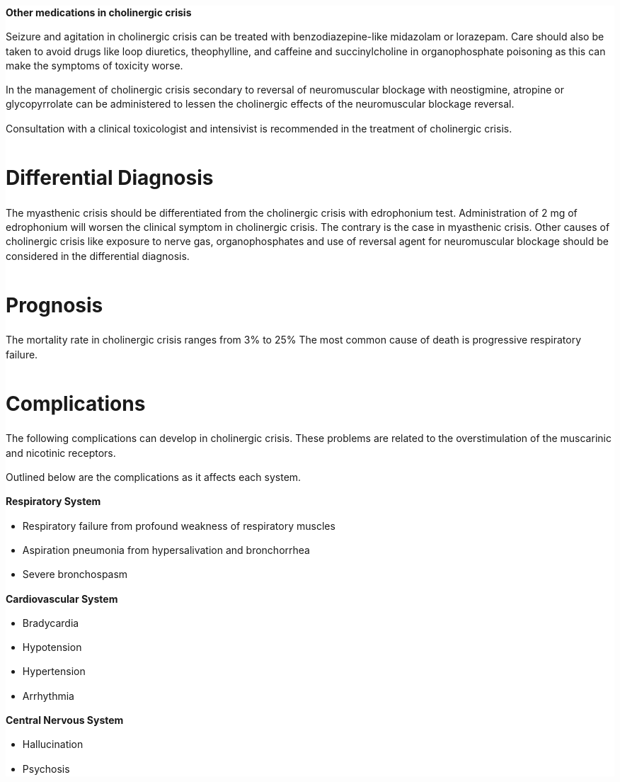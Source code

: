 **Other medications in cholinergic crisis**

Seizure and agitation in cholinergic crisis can be treated with benzodiazepine-like midazolam or lorazepam. Care should also be taken to avoid drugs like loop diuretics, theophylline, and caffeine and succinylcholine in organophosphate poisoning as this can make the symptoms of toxicity worse.

In the management of cholinergic crisis secondary to reversal of neuromuscular blockage with neostigmine, atropine or glycopyrrolate can be administered to lessen the cholinergic effects of the neuromuscular blockage reversal.

Consultation with a clinical toxicologist and intensivist is recommended in the treatment of cholinergic crisis.

# Differential Diagnosis

The myasthenic crisis should be differentiated from the cholinergic crisis with edrophonium test. Administration of 2 mg of edrophonium will worsen the clinical symptom in cholinergic crisis. The contrary is the case in myasthenic crisis. Other causes of cholinergic crisis like exposure to nerve gas, organophosphates and use of reversal agent for neuromuscular blockage should be considered in the differential diagnosis.

# Prognosis

The mortality rate in cholinergic crisis ranges from 3% to 25% The most common cause of death is progressive respiratory failure.

# Complications

The following complications can develop in cholinergic crisis. These problems are related to the overstimulation of the muscarinic and nicotinic receptors.

Outlined below are the complications as it affects each system.

**Respiratory System**

- Respiratory failure from profound weakness of respiratory muscles

- Aspiration pneumonia from hypersalivation and bronchorrhea

- Severe bronchospasm

**Cardiovascular System**

- Bradycardia

- Hypotension

- Hypertension

- Arrhythmia

**Central Nervous System**

- Hallucination

- Psychosis
